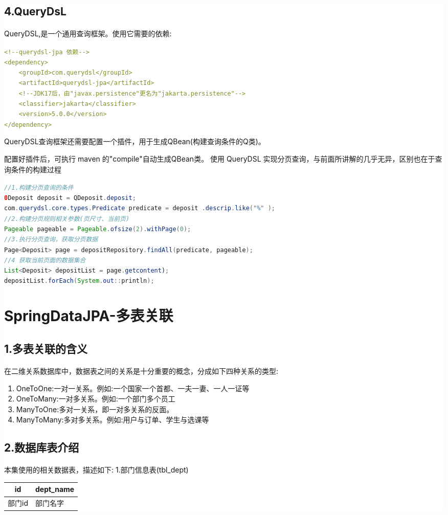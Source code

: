 ## 4.QueryDsL

QueryDSL,是一个通用查询框架。使用它需要的依赖:

```yaml
<!--querydsl-jpa 依赖-->
<dependency>
    <groupId>com.querydsl</groupId>
    <artifactId>querydsl-jpa</artifactId>
    <!--JDK17后，由"javax.persistence"更名为"jakarta.persistence"-->
    <classifier>jakarta</classifier>
    <version>5.0.0</version>
</dependency>
```

QueryDSL查询框架还需要配置一个插件，用于生成QBean(构建查询条件的Q类)。

配置好插件后，可执行 maven 的"compile"自动生成QBean类。
使用 QueryDSL 实现分页查询，与前面所讲解的几乎无异，区别也在于查询条件的构建过程

```java
//1.构建分页查询的条件
0Deposit deposit = QDeposit.deposit;
com.querydsl.core.types.Predicate predicate = deposit .descrip.like("%" );
//2.构建分页规则相关参数(页尺寸、当前页)
Pageable pageable = Pageable.ofsize(2).withPage(0);
//3.执行分页查询，获取分页数据
Page<Deposit> page = depositRepository.findAll(predicate, pageable);
//4 获取当前页面的数据集合
List<Deposit> depositList = page.getcontent);
depositList.forEach(System.out::println);
```

# SpringDataJPA-多表关联

## 1.多表关联的含义

在二维关系数据库中，数据表之间的关系是十分重要的概念，分成如下四种关系的类型:

1. OneToOne:一对一关系。例如:一个国家一个首都、一夫一妻、一人一证等
2. OneToMany:一对多关系。例如:一个部门多个员工
3. ManyToOne:多对一关系，即一对多关系的反面。
4. ManyToMany:多对多关系。例如:用户与订单、学生与选课等

## 2.数据库表介绍

本集使用的相关数据表，描述如下:
1.部门信息表(tbl_dept)

| id     | dept_name |
| ------ | --------- |
| 部门id | 部门名字  |
